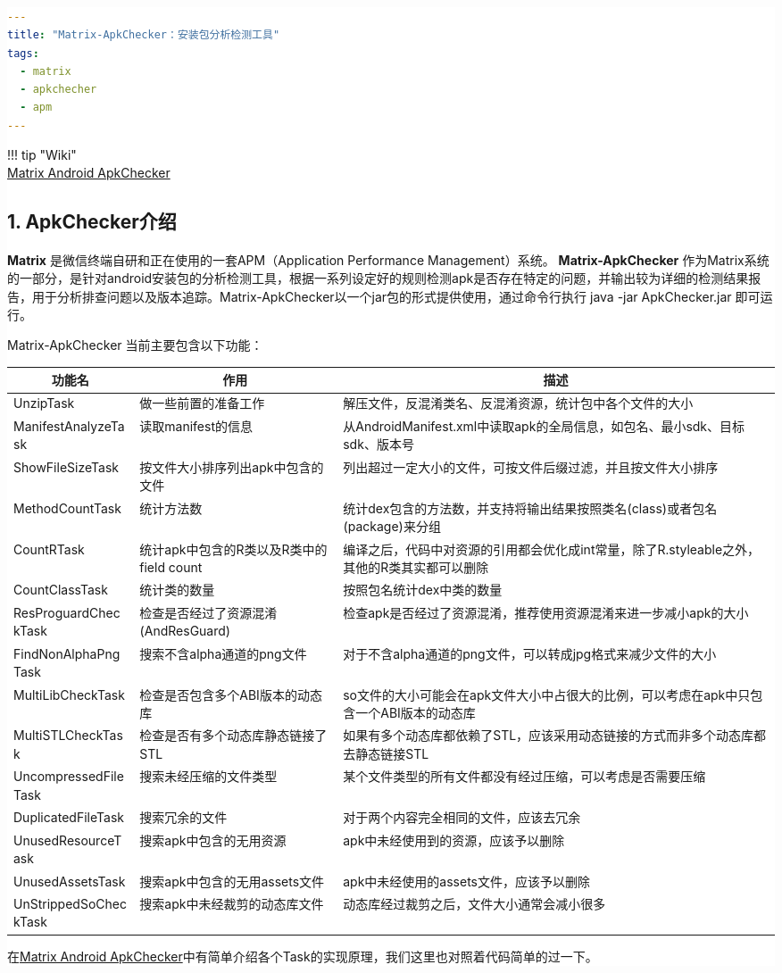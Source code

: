 ```yaml
---
title: "Matrix-ApkChecker：安装包分析检测工具"
tags:
  - matrix
  - apkchecher
  - apm
---
```


!!! tip "Wiki"  
    [Matrix Android ApkChecker](https://github.com/Tencent/matrix/wiki/Matrix-Android-ApkChecker)  


## 1. ApkChecker介绍

**Matrix** 是微信终端自研和正在使用的一套APM（Application Performance Management）系统。 **Matrix-ApkChecker** 作为Matrix系统的一部分，是针对android安装包的分析检测工具，根据一系列设定好的规则检测apk是否存在特定的问题，并输出较为详细的检测结果报告，用于分析排查问题以及版本追踪。Matrix-ApkChecker以一个jar包的形式提供使用，通过命令行执行 java -jar ApkChecker.jar 即可运行。

Matrix-ApkChecker 当前主要包含以下功能：

| 功能名 | 作用 | 描述 |
| ----- | --- | ---- |
| UnzipTask | 做一些前置的准备工作 | 解压文件，反混淆类名、反混淆资源，统计包中各个文件的大小 |
| ManifestAnalyzeTask | 读取manifest的信息 | 从AndroidManifest.xml中读取apk的全局信息，如包名、最小sdk、目标sdk、版本号 |
| ShowFileSizeTask | 按文件大小排序列出apk中包含的文件 | 列出超过一定大小的文件，可按文件后缀过滤，并且按文件大小排序 |
| MethodCountTask | 统计方法数 | 统计dex包含的方法数，并支持将输出结果按照类名(class)或者包名(package)来分组 |
| CountRTask | 统计apk中包含的R类以及R类中的field count | 编译之后，代码中对资源的引用都会优化成int常量，除了R.styleable之外，其他的R类其实都可以删除 |
| CountClassTask | 统计类的数量 | 按照包名统计dex中类的数量 |
| ResProguardCheckTask | 检查是否经过了资源混淆(AndResGuard) | 检查apk是否经过了资源混淆，推荐使用资源混淆来进一步减小apk的大小 |
| FindNonAlphaPngTask | 搜索不含alpha通道的png文件 | 对于不含alpha通道的png文件，可以转成jpg格式来减少文件的大小 |
| MultiLibCheckTask | 检查是否包含多个ABI版本的动态库 | so文件的大小可能会在apk文件大小中占很大的比例，可以考虑在apk中只包含一个ABI版本的动态库 |
| MultiSTLCheckTask | 检查是否有多个动态库静态链接了STL | 如果有多个动态库都依赖了STL，应该采用动态链接的方式而非多个动态库都去静态链接STL |
| UncompressedFileTask | 搜索未经压缩的文件类型 | 某个文件类型的所有文件都没有经过压缩，可以考虑是否需要压缩 |
| DuplicatedFileTask | 搜索冗余的文件 | 对于两个内容完全相同的文件，应该去冗余 |
| UnusedResourceTask | 搜索apk中包含的无用资源 | apk中未经使用到的资源，应该予以删除 |
| UnusedAssetsTask | 搜索apk中包含的无用assets文件 | apk中未经使用的assets文件，应该予以删除 |
| UnStrippedSoCheckTask | 搜索apk中未经裁剪的动态库文件 | 动态库经过裁剪之后，文件大小通常会减小很多 |

在[Matrix Android ApkChecker](https://github.com/Tencent/matrix/wiki/Matrix-Android-ApkChecker)中有简单介绍各个Task的实现原理，我们这里也对照着代码简单的过一下。
